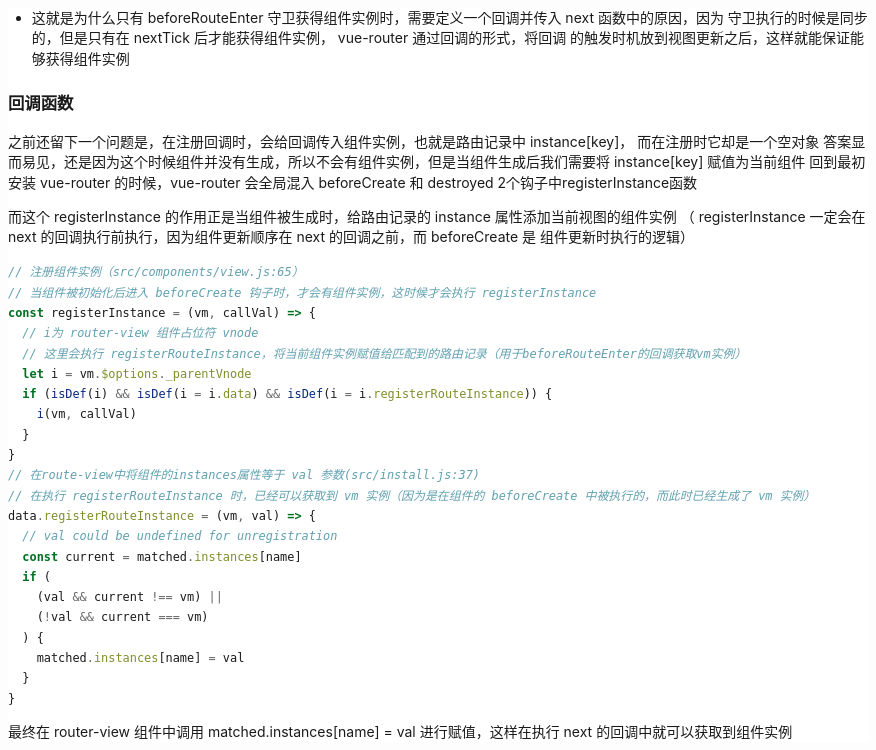 - 这就是为什么只有 beforeRouteEnter 守卫获得组件实例时，需要定义一个回调并传入 next 函数中的原因，因为
守卫执行的时候是同步的，但是只有在 nextTick 后才能获得组件实例， vue-router 通过回调的形式，将回调
的触发时机放到视图更新之后，这样就能保证能够获得组件实例


### 回调函数
之前还留下一个问题是，在注册回调时，会给回调传入组件实例，也就是路由记录中 instance[key]， 而在注册时它却是一个空对象
答案显而易见，还是因为这个时候组件并没有生成，所以不会有组件实例，但是当组件生成后我们需要将 instance[key] 赋值为当前组件
回到最初安装 vue-router 的时候，vue-router 会全局混入 beforeCreate 和 destroyed 2个钩子中registerInstance函数

而这个 registerInstance 的作用正是当组件被生成时，给路由记录的 instance 属性添加当前视图的组件实例
（ registerInstance 一定会在 next 的回调执行前执行，因为组件更新顺序在 next 的回调之前，而 beforeCreate 是
组件更新时执行的逻辑）

``` js
// 注册组件实例（src/components/view.js:65）
// 当组件被初始化后进入 beforeCreate 钩子时，才会有组件实例，这时候才会执行 registerInstance
const registerInstance = (vm, callVal) => {
  // i为 router-view 组件占位符 vnode
  // 这里会执行 registerRouteInstance，将当前组件实例赋值给匹配到的路由记录（用于beforeRouteEnter的回调获取vm实例）
  let i = vm.$options._parentVnode
  if (isDef(i) && isDef(i = i.data) && isDef(i = i.registerRouteInstance)) {
    i(vm, callVal)
  }
}
// 在route-view中将组件的instances属性等于 val 参数(src/install.js:37)
// 在执行 registerRouteInstance 时，已经可以获取到 vm 实例（因为是在组件的 beforeCreate 中被执行的，而此时已经生成了 vm 实例）
data.registerRouteInstance = (vm, val) => {
  // val could be undefined for unregistration
  const current = matched.instances[name]
  if (
    (val && current !== vm) ||
    (!val && current === vm)
  ) {
    matched.instances[name] = val
  }
}
```
最终在 router-view 组件中调用 matched.instances[name] = val 进行赋值，这样在执行 next 的回调中就可以获取到组件实例


